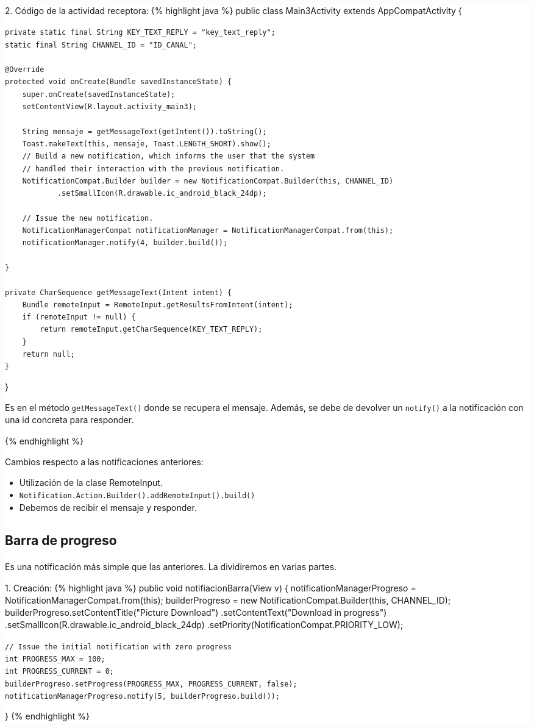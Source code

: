 
2\. Código de la actividad receptora:
{% highlight java %}
public class Main3Activity extends AppCompatActivity {

    private static final String KEY_TEXT_REPLY = "key_text_reply";
    static final String CHANNEL_ID = "ID_CANAL";

    @Override
    protected void onCreate(Bundle savedInstanceState) {
        super.onCreate(savedInstanceState);
        setContentView(R.layout.activity_main3);

        String mensaje = getMessageText(getIntent()).toString();
        Toast.makeText(this, mensaje, Toast.LENGTH_SHORT).show();
        // Build a new notification, which informs the user that the system
        // handled their interaction with the previous notification.
        NotificationCompat.Builder builder = new NotificationCompat.Builder(this, CHANNEL_ID)
                .setSmallIcon(R.drawable.ic_android_black_24dp);

        // Issue the new notification.
        NotificationManagerCompat notificationManager = NotificationManagerCompat.from(this);
        notificationManager.notify(4, builder.build());

    }

    private CharSequence getMessageText(Intent intent) {
        Bundle remoteInput = RemoteInput.getResultsFromIntent(intent);
        if (remoteInput != null) {
            return remoteInput.getCharSequence(KEY_TEXT_REPLY);
        }
        return null;
    }
}

Es en el método `getMessageText()` donde se recupera el mensaje. Además, se debe de devolver un `notify()` a la notificación con una id concreta para responder. 

{% endhighlight %}

Cambios respecto a las notificaciones anteriores:
* Utilización de la clase RemoteInput.
* `Notification.Action.Builder().addRemoteInput().build()`
* Debemos de recibir el mensaje y responder.



## Barra de progreso

Es una notificación más simple que las anteriores. La dividiremos en varias partes.

1\. Creación:
{% highlight java %}
public void notifiacionBarra(View v) {
    notificationManagerProgreso = NotificationManagerCompat.from(this);
    builderProgreso = new NotificationCompat.Builder(this, CHANNEL_ID);
    builderProgreso.setContentTitle("Picture Download")
            .setContentText("Download in progress")
            .setSmallIcon(R.drawable.ic_android_black_24dp)
            .setPriority(NotificationCompat.PRIORITY_LOW);

    // Issue the initial notification with zero progress
    int PROGRESS_MAX = 100;
    int PROGRESS_CURRENT = 0;
    builderProgreso.setProgress(PROGRESS_MAX, PROGRESS_CURRENT, false);
    notificationManagerProgreso.notify(5, builderProgreso.build());
}
{% endhighlight %}
